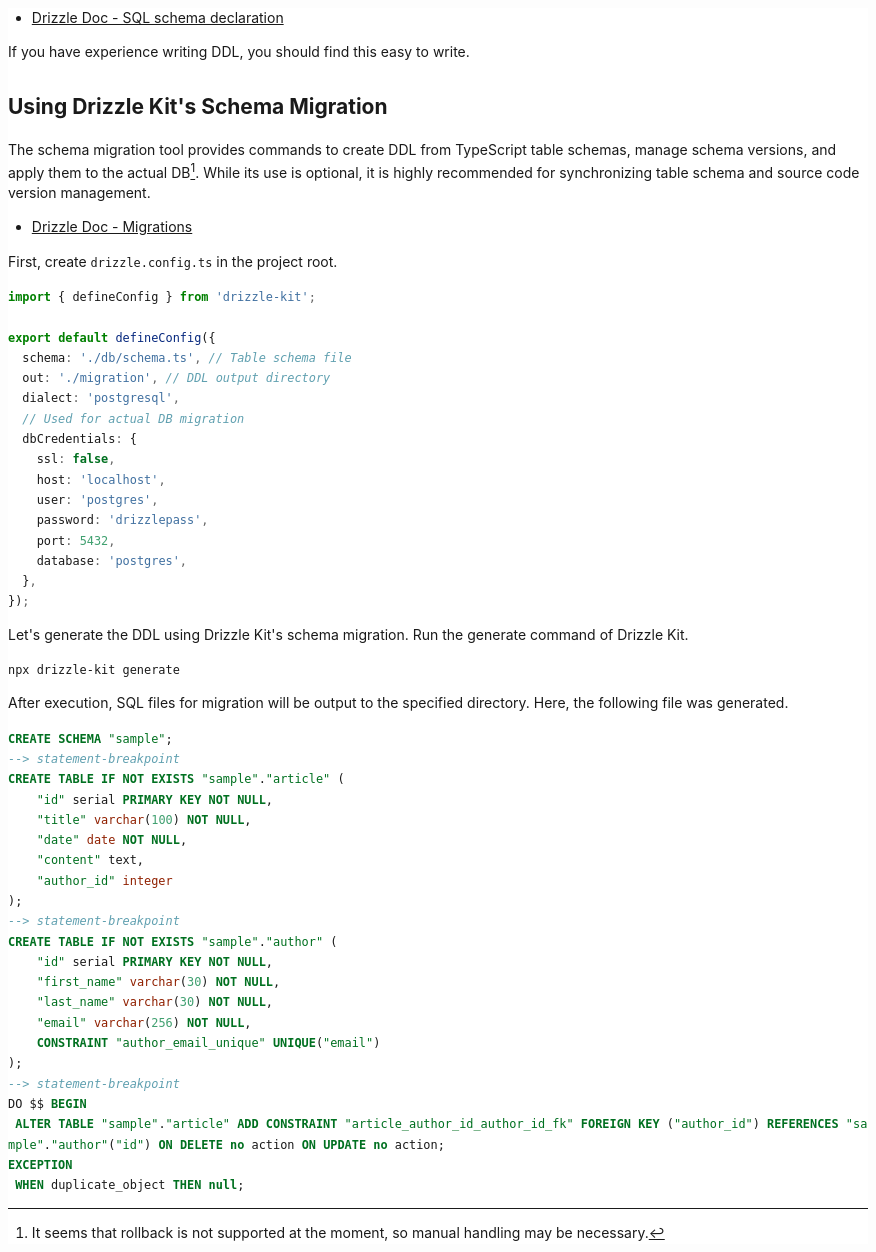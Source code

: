 - [Drizzle Doc - SQL schema declaration](https://orm.drizzle.team/docs/sql-schema-declaration)

If you have experience writing DDL, you should find this easy to write.

## Using Drizzle Kit's Schema Migration

The schema migration tool provides commands to create DDL from TypeScript table schemas, manage schema versions, and apply them to the actual DB[^2]. While its use is optional, it is highly recommended for synchronizing table schema and source code version management.

[^2]: It seems that rollback is not supported at the moment, so manual handling may be necessary.

- [Drizzle Doc - Migrations](https://orm.drizzle.team/docs/migrations)

First, create `drizzle.config.ts` in the project root.

```typescript:drizzle.config.ts
import { defineConfig } from 'drizzle-kit';

export default defineConfig({
  schema: './db/schema.ts', // Table schema file
  out: './migration', // DDL output directory
  dialect: 'postgresql',
  // Used for actual DB migration
  dbCredentials: {
    ssl: false,
    host: 'localhost',
    user: 'postgres',
    password: 'drizzlepass',
    port: 5432,
    database: 'postgres',
  },
});
```

Let's generate the DDL using Drizzle Kit's schema migration. Run the generate command of Drizzle Kit.

```shell
npx drizzle-kit generate
```

After execution, SQL files for migration will be output to the specified directory. Here, the following file was generated.

```sql
CREATE SCHEMA "sample";
--> statement-breakpoint
CREATE TABLE IF NOT EXISTS "sample"."article" (
	"id" serial PRIMARY KEY NOT NULL,
	"title" varchar(100) NOT NULL,
	"date" date NOT NULL,
	"content" text,
	"author_id" integer
);
--> statement-breakpoint
CREATE TABLE IF NOT EXISTS "sample"."author" (
	"id" serial PRIMARY KEY NOT NULL,
	"first_name" varchar(30) NOT NULL,
	"last_name" varchar(30) NOT NULL,
	"email" varchar(256) NOT NULL,
	CONSTRAINT "author_email_unique" UNIQUE("email")
);
--> statement-breakpoint
DO $$ BEGIN
 ALTER TABLE "sample"."article" ADD CONSTRAINT "article_author_id_author_id_fk" FOREIGN KEY ("author_id") REFERENCES "sample"."author"("id") ON DELETE no action ON UPDATE no action;
EXCEPTION
 WHEN duplicate_object THEN null;
```

[^1]: [Medium - Drizzle Stories - Best TypeScript ORM just got better](https://medium.com/drizzle-stories/best-typescript-orm-just-got-better-5a33688b8d2e)